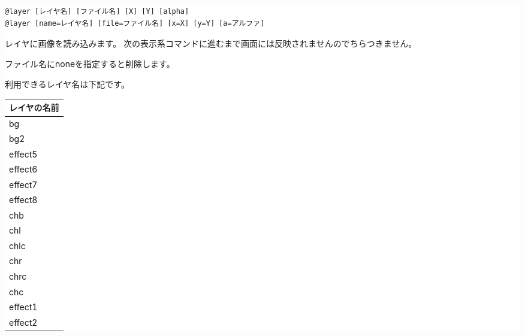 <pre><code>@layer [レイヤ名] [ファイル名] [X] [Y] [alpha]
@layer [name=レイヤ名] [file=ファイル名] [x=X] [y=Y] [a=アルファ]</code></pre>

<p>
  レイヤに画像を読み込みます。
  次の表示系コマンドに進むまで画面には反映されませんのでちらつきません。
</p>
<p>
  ファイル名にnoneを指定すると削除します。
</p>
<p>
  利用できるレイヤ名は下記です。
</p>

<table>
  <thead>
    <tr>
      <th>レイヤの名前</th>
    </tr>
  </thead>
  <tbody>
    <tr>
      <td>bg</td>
    </tr>
    <tr>
      <td>bg2</td>
    </tr>
    <tr>
      <td>effect5</td>
    </tr>
    <tr>
      <td>effect6</td>
    </tr>
    <tr>
      <td>effect7</td>
    </tr>
    <tr>
      <td>effect8</td>
    </tr>
    <tr>
      <td>chb</td>
    </tr>
    <tr>
      <td>chl</td>
    </tr>
    <tr>
      <td>chlc</td>
    </tr>
    <tr>
      <td>chr</td>
    </tr>
    <tr>
      <td>chrc</td>
    </tr>
    <tr>
      <td>chc</td>
    </tr>
    <tr>
      <td>effect1</td>
    </tr>
    <tr>
      <td>effect2</td>
    </tr>
    <tr>